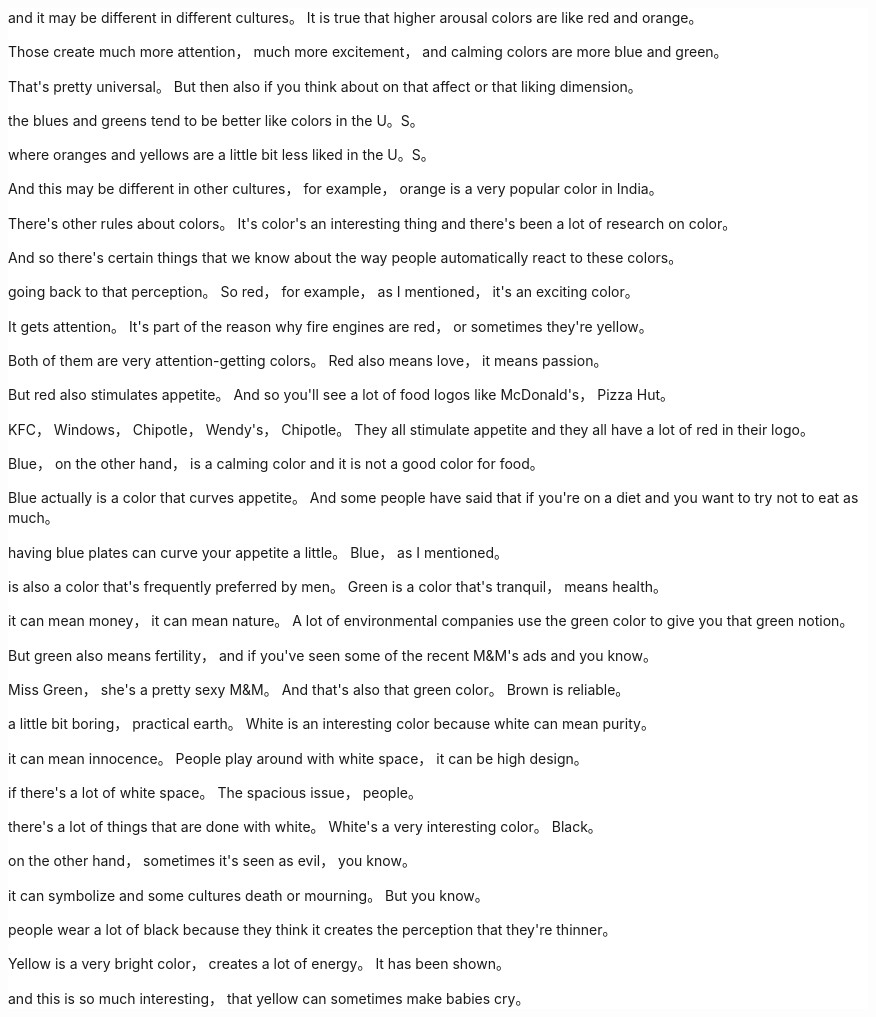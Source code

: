  and it may be different in different cultures。 It is true that higher arousal colors are like red and orange。

 Those create much more attention， much more excitement， and calming colors are more blue and green。

 That's pretty universal。 But then also if you think about on that affect or that liking dimension。

 the blues and greens tend to be better like colors in the U。S。

 where oranges and yellows are a little bit less liked in the U。S。

 And this may be different in other cultures， for example， orange is a very popular color in India。

 There's other rules about colors。 It's color's an interesting thing and there's been a lot of research on color。

 And so there's certain things that we know about the way people automatically react to these colors。

 going back to that perception。 So red， for example， as I mentioned， it's an exciting color。

 It gets attention。 It's part of the reason why fire engines are red， or sometimes they're yellow。

 Both of them are very attention-getting colors。 Red also means love， it means passion。

 But red also stimulates appetite。 And so you'll see a lot of food logos like McDonald's， Pizza Hut。

 KFC， Windows， Chipotle， Wendy's， Chipotle。 They all stimulate appetite and they all have a lot of red in their logo。

 Blue， on the other hand， is a calming color and it is not a good color for food。

 Blue actually is a color that curves appetite。 And some people have said that if you're on a diet and you want to try not to eat as much。

 having blue plates can curve your appetite a little。 Blue， as I mentioned。

 is also a color that's frequently preferred by men。 Green is a color that's tranquil， means health。

 it can mean money， it can mean nature。 A lot of environmental companies use the green color to give you that green notion。

 But green also means fertility， and if you've seen some of the recent M&M's ads and you know。

 Miss Green， she's a pretty sexy M&M。 And that's also that green color。 Brown is reliable。

 a little bit boring， practical earth。 White is an interesting color because white can mean purity。

 it can mean innocence。 People play around with white space， it can be high design。

 if there's a lot of white space。 The spacious issue， people。

 there's a lot of things that are done with white。 White's a very interesting color。 Black。

 on the other hand， sometimes it's seen as evil， you know。

 it can symbolize and some cultures death or mourning。 But you know。

 people wear a lot of black because they think it creates the perception that they're thinner。

 Yellow is a very bright color， creates a lot of energy。 It has been shown。

 and this is so much interesting， that yellow can sometimes make babies cry。
